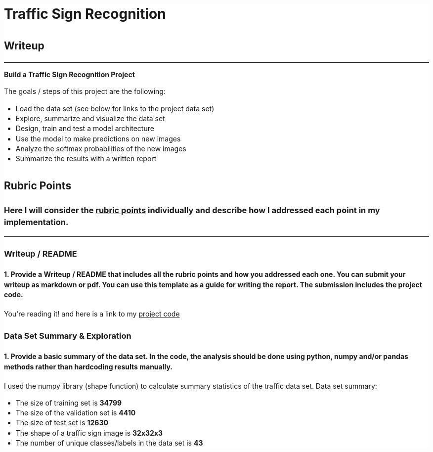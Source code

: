 # **Traffic Sign Recognition** 

## Writeup

---

**Build a Traffic Sign Recognition Project**

The goals / steps of this project are the following:
* Load the data set (see below for links to the project data set)
* Explore, summarize and visualize the data set
* Design, train and test a model architecture
* Use the model to make predictions on new images
* Analyze the softmax probabilities of the new images
* Summarize the results with a written report


[//]: # (Image References)

[image1]: ./Write_up_images/visualisation_plot.png "Visualization"
[image2]: ./Write_up_images/train_histogram.png "Training Set Histogram"
[image3]: ./Write_up_images/valid_histogram.png "Validation Set Histogram"
[image4]: ./Write_up_images/Grayscaling.png "Grayscaling Before and After"
[image5]: ./Write_up_images/Translating.png "Translating"
[image6]: ./Write_up_images/Zoom.png "Zooming"
[image7]: ./Write_up_images/Rotate.png "Rotate"
[image8]: ./Write_up_images/tilt.png "Tilt"
[image9]: ./Write_up_images/new_histogram_train.png "Train"
[image10]: ./Write_up_images/new_histogram_valid.png "Valid"
[image11]: ./Internet_Images/30kmhSign.jpeg "30km"
[image12]: ./Internet_Images/BicycleCrossing.jpeg "Bicycle"
[image13]: ./Internet_Images/ChildrenCrossing.jpeg "Children"
[image14]: ./Internet_Images/RoadWorks.jpeg "Roadworks"
[image15]: ./Internet_Images/StopSign.jpeg "Stop Sign"
[image16]: ./Write_up_images/Image_Predictions.png "Softmax Predictions"


## Rubric Points
### Here I will consider the [rubric points](https://review.udacity.com/#!/rubrics/481/view) individually and describe how I addressed each point in my implementation.  

---
### Writeup / README

#### 1. Provide a Writeup / README that includes all the rubric points and how you addressed each one. You can submit your writeup as markdown or pdf. You can use this template as a guide for writing the report. The submission includes the project code.

You're reading it! and here is a link to my [project code](https://github.com/udacity/CarND-Traffic-Sign-Classifier-Project/blob/master/Traffic_Sign_Classifier.ipynb)

### Data Set Summary & Exploration

#### 1. Provide a basic summary of the data set. In the code, the analysis should be done using python, numpy and/or pandas methods rather than hardcoding results manually.

I used the numpy library (shape function) to calculate summary statistics of the traffic data set.
Data set summary:

* The size of training set is **34799**
* The size of the validation set is **4410**
* The size of test set is **12630**
* The shape of a traffic sign image is **32x32x3**
* The number of unique classes/labels in the data set is **43**
